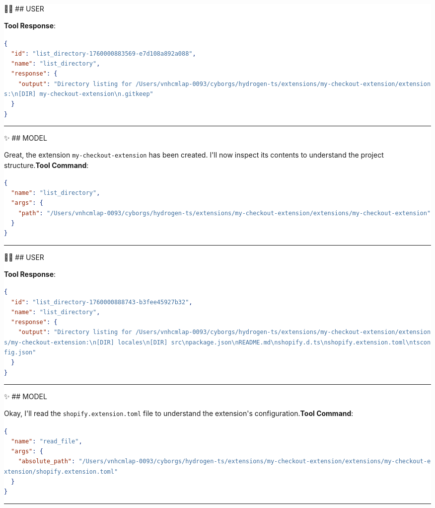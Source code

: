 
🧑‍💻 ## USER

**Tool Response**:
```json
{
  "id": "list_directory-1760000883569-e7d108a892a088",
  "name": "list_directory",
  "response": {
    "output": "Directory listing for /Users/vnhcmlap-0093/cyborgs/hydrogen-ts/extensions/my-checkout-extension/extensions:\n[DIR] my-checkout-extension\n.gitkeep"
  }
}
```

---

✨ ## MODEL

Great, the extension `my-checkout-extension` has been created. I'll now inspect its contents to understand the project structure.**Tool Command**:
```json
{
  "name": "list_directory",
  "args": {
    "path": "/Users/vnhcmlap-0093/cyborgs/hydrogen-ts/extensions/my-checkout-extension/extensions/my-checkout-extension"
  }
}
```

---

🧑‍💻 ## USER

**Tool Response**:
```json
{
  "id": "list_directory-1760000888743-b3fee45927b32",
  "name": "list_directory",
  "response": {
    "output": "Directory listing for /Users/vnhcmlap-0093/cyborgs/hydrogen-ts/extensions/my-checkout-extension/extensions/my-checkout-extension:\n[DIR] locales\n[DIR] src\npackage.json\nREADME.md\nshopify.d.ts\nshopify.extension.toml\ntsconfig.json"
  }
}
```

---

✨ ## MODEL

Okay, I'll read the `shopify.extension.toml` file to understand the extension's configuration.**Tool Command**:
```json
{
  "name": "read_file",
  "args": {
    "absolute_path": "/Users/vnhcmlap-0093/cyborgs/hydrogen-ts/extensions/my-checkout-extension/extensions/my-checkout-extension/shopify.extension.toml"
  }
}
```

---